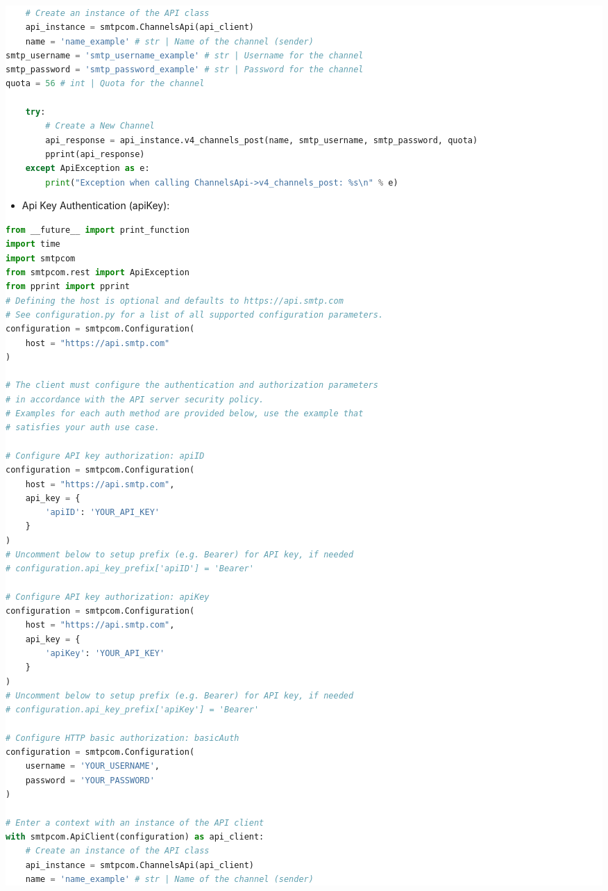 ```python
    # Create an instance of the API class
    api_instance = smtpcom.ChannelsApi(api_client)
    name = 'name_example' # str | Name of the channel (sender)
smtp_username = 'smtp_username_example' # str | Username for the channel
smtp_password = 'smtp_password_example' # str | Password for the channel
quota = 56 # int | Quota for the channel

    try:
        # Create a New Channel
        api_response = api_instance.v4_channels_post(name, smtp_username, smtp_password, quota)
        pprint(api_response)
    except ApiException as e:
        print("Exception when calling ChannelsApi->v4_channels_post: %s\n" % e)
```

* Api Key Authentication (apiKey):
```python
from __future__ import print_function
import time
import smtpcom
from smtpcom.rest import ApiException
from pprint import pprint
# Defining the host is optional and defaults to https://api.smtp.com
# See configuration.py for a list of all supported configuration parameters.
configuration = smtpcom.Configuration(
    host = "https://api.smtp.com"
)

# The client must configure the authentication and authorization parameters
# in accordance with the API server security policy.
# Examples for each auth method are provided below, use the example that
# satisfies your auth use case.

# Configure API key authorization: apiID
configuration = smtpcom.Configuration(
    host = "https://api.smtp.com",
    api_key = {
        'apiID': 'YOUR_API_KEY'
    }
)
# Uncomment below to setup prefix (e.g. Bearer) for API key, if needed
# configuration.api_key_prefix['apiID'] = 'Bearer'

# Configure API key authorization: apiKey
configuration = smtpcom.Configuration(
    host = "https://api.smtp.com",
    api_key = {
        'apiKey': 'YOUR_API_KEY'
    }
)
# Uncomment below to setup prefix (e.g. Bearer) for API key, if needed
# configuration.api_key_prefix['apiKey'] = 'Bearer'

# Configure HTTP basic authorization: basicAuth
configuration = smtpcom.Configuration(
    username = 'YOUR_USERNAME',
    password = 'YOUR_PASSWORD'
)

# Enter a context with an instance of the API client
with smtpcom.ApiClient(configuration) as api_client:
    # Create an instance of the API class
    api_instance = smtpcom.ChannelsApi(api_client)
    name = 'name_example' # str | Name of the channel (sender)
```